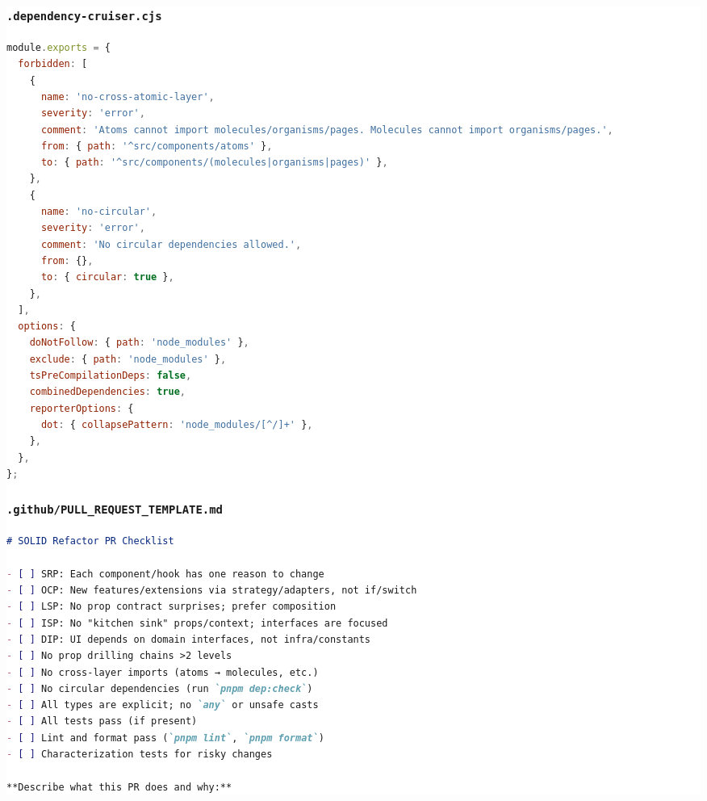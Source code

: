 ### `.dependency-cruiser.cjs`
```js
module.exports = {
  forbidden: [
    {
      name: 'no-cross-atomic-layer',
      severity: 'error',
      comment: 'Atoms cannot import molecules/organisms/pages. Molecules cannot import organisms/pages.',
      from: { path: '^src/components/atoms' },
      to: { path: '^src/components/(molecules|organisms|pages)' },
    },
    {
      name: 'no-circular',
      severity: 'error',
      comment: 'No circular dependencies allowed.',
      from: {},
      to: { circular: true },
    },
  ],
  options: {
    doNotFollow: { path: 'node_modules' },
    exclude: { path: 'node_modules' },
    tsPreCompilationDeps: false,
    combinedDependencies: true,
    reporterOptions: {
      dot: { collapsePattern: 'node_modules/[^/]+' },
    },
  },
};
```

### `.github/PULL_REQUEST_TEMPLATE.md`
```md
# SOLID Refactor PR Checklist

- [ ] SRP: Each component/hook has one reason to change
- [ ] OCP: New features/extensions via strategy/adapters, not if/switch
- [ ] LSP: No prop contract surprises; prefer composition
- [ ] ISP: No "kitchen sink" props/context; interfaces are focused
- [ ] DIP: UI depends on domain interfaces, not infra/constants
- [ ] No prop drilling chains >2 levels
- [ ] No cross-layer imports (atoms → molecules, etc.)
- [ ] No circular dependencies (run `pnpm dep:check`)
- [ ] All types are explicit; no `any` or unsafe casts
- [ ] All tests pass (if present)
- [ ] Lint and format pass (`pnpm lint`, `pnpm format`)
- [ ] Characterization tests for risky changes

**Describe what this PR does and why:**
```
